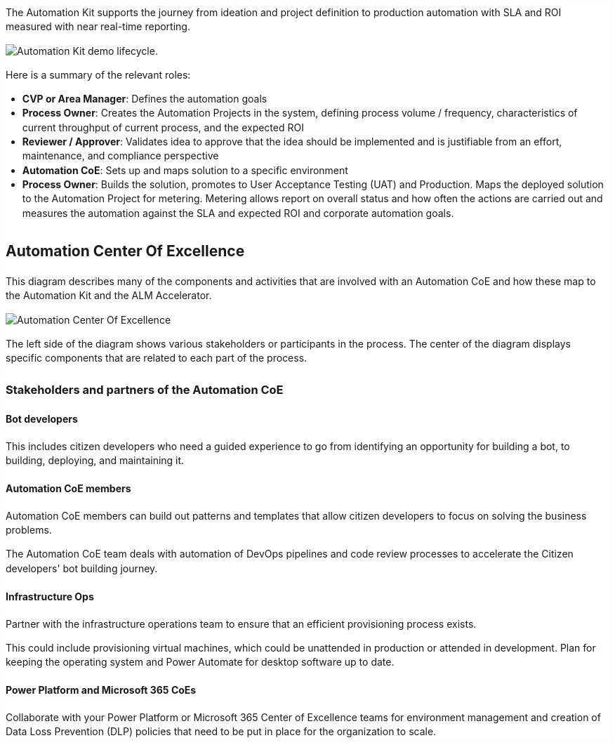 The Automation Kit supports the journey from ideation and project definition to production automation with SLA and ROI measured with near real-time reporting.

![Automation Kit demo lifecycle.](../media/automation-kit-demo-lifecycle.png "Automation Kit demo lifecycle.")

Here is a summary of the relevant roles:

- **CVP or Area Manager**: Defines the automation goals
- **Process Owner**: Creates the Automation Projects in the system, defining process volume / frequency, characteristics of current throughput of current process, and the expected ROI
- **Reviewer / Approver**: Validates idea to approve that the idea should be implemented and is justifiable from an effort, maintenance, and compliance perspective
- **Automation CoE**: Sets up and maps solution to a specific environment
- **Process Owner**: Builds the solution, promotes to User Acceptance Testing (UAT) and Production. Maps the deployed solution to the Automation Project for metering. Metering allows report on overall status and how often the actions are carried out and measures the automation against the SLA and expected ROI and corporate automation goals.

## Automation Center Of Excellence

This diagram describes many of the components and activities that are involved with an Automation CoE and how these map to the Automation Kit and the ALM Accelerator.

![Automation Center Of Excellence](../media/automation-center-of-excellence-overview.png)

The left side of the diagram shows various stakeholders or participants in the process. The center of the diagram displays specific components that are related to each part of the process.

### Stakeholders and partners of the Automation CoE

#### Bot developers

This includes citizen developers who need a guided experience to go from identifying an opportunity for building a bot, to building, deploying, and maintaining it.

#### Automation CoE members

Automation CoE members can build out patterns and templates that allow citizen developers to focus on solving the business problems.

The Automation CoE team deals with automation of DevOps pipelines and code review processes to accelerate the Citizen developers' bot building journey.

#### Infrastructure Ops

Partner with the infrastructure operations team to ensure that an efficient provisioning process exists.

This could include provisioning virtual machines, which could be unattended in production or attended in development. Plan for keeping the operating system and Power Automate for desktop software up to date.

#### Power Platform and Microsoft 365 CoEs

Collaborate with your Power Platform or Microsoft 365 Center of Excellence teams for environment management and creation of Data Loss Prevention (DLP) policies that need to be put in place for the organization to scale.
